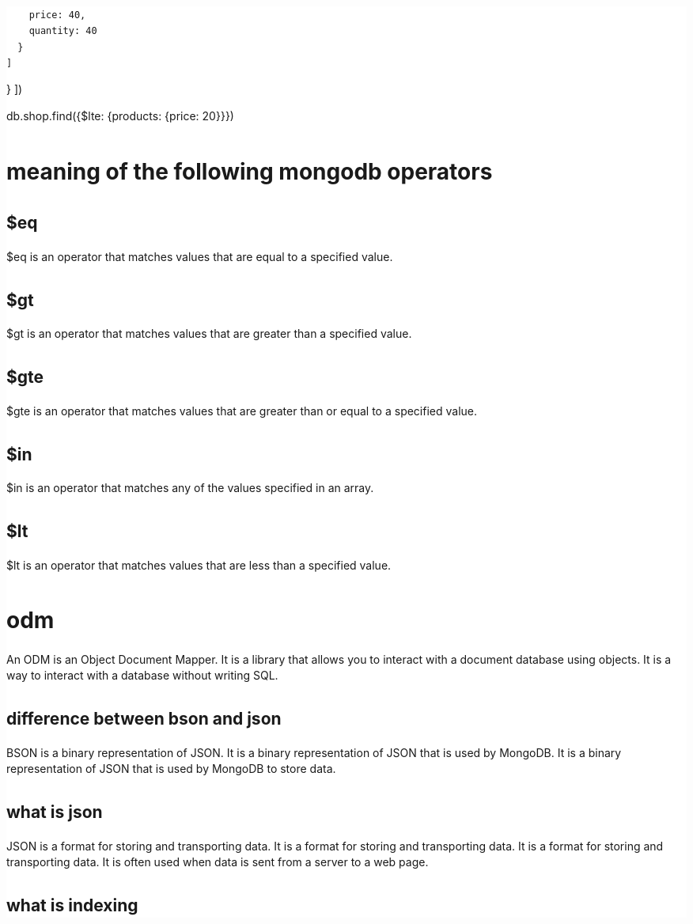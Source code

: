         price: 40,
        quantity: 40
      }
    ]
  }
])

db.shop.find({$lte: {products: {price: 20}}})

# meaning of the following mongodb operators

## $eq

$eq is an operator that matches values that are equal to a specified value.

## $gt

$gt is an operator that matches values that are greater than a specified value.

## $gte

$gte is an operator that matches values that are greater than or equal to a specified value.

## $in

$in is an operator that matches any of the values specified in an array.

## $lt

$lt is an operator that matches values that are less than a specified value.

# odm

An ODM is an Object Document Mapper. It is a library that allows you to interact with a document database using objects. It is a way to interact with a database without writing SQL.

## difference between bson and json

BSON is a binary representation of JSON. It is a binary representation of JSON that is used by MongoDB. It is a binary representation of JSON that is used by MongoDB to store data.

## what is json

JSON is a format for storing and transporting data. It is a format for storing and transporting data. It is a format for storing and transporting data. It is often used when data is sent from a server to a web page.

## what is indexing
